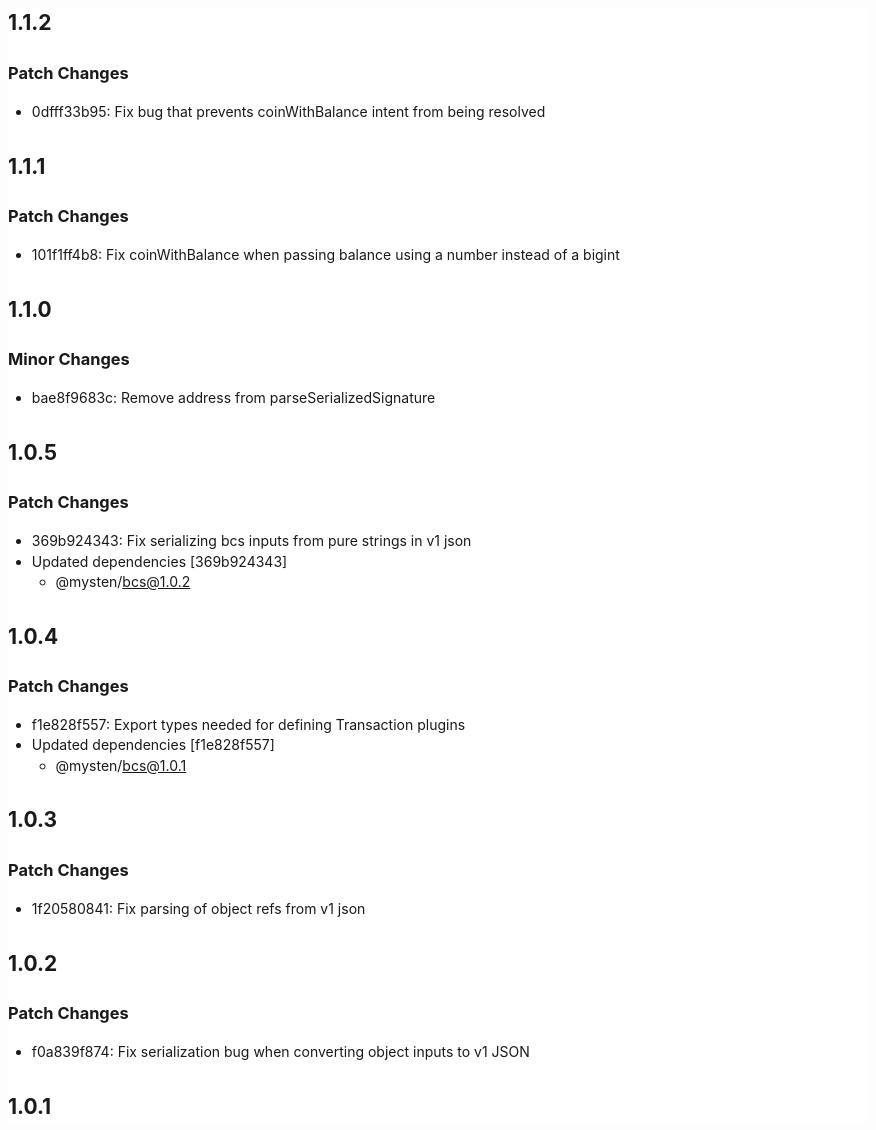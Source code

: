 ## 1.1.2

### Patch Changes

- 0dfff33b95: Fix bug that prevents coinWithBalance intent from being resolved

## 1.1.1

### Patch Changes

- 101f1ff4b8: Fix coinWithBalance when passing balance using a number instead of a bigint

## 1.1.0

### Minor Changes

- bae8f9683c: Remove address from parseSerializedSignature

## 1.0.5

### Patch Changes

- 369b924343: Fix serializing bcs<u8> inputs from pure strings in v1 json
- Updated dependencies [369b924343]
  - @mysten/bcs@1.0.2

## 1.0.4

### Patch Changes

- f1e828f557: Export types needed for defining Transaction plugins
- Updated dependencies [f1e828f557]
  - @mysten/bcs@1.0.1

## 1.0.3

### Patch Changes

- 1f20580841: Fix parsing of object refs from v1 json

## 1.0.2

### Patch Changes

- f0a839f874: Fix serialization bug when converting object inputs to v1 JSON

## 1.0.1
